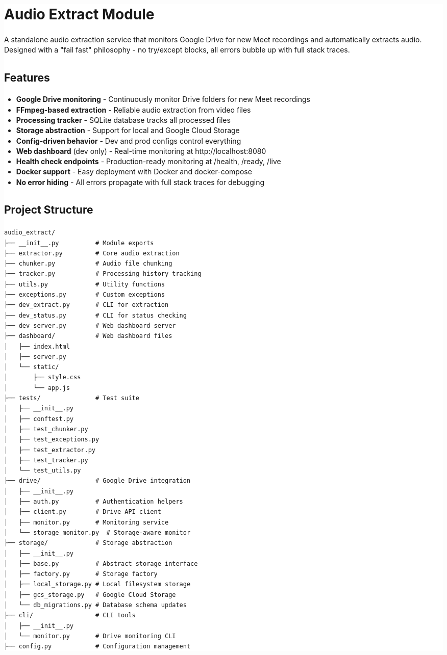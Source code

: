 # Audio Extract Module

A standalone audio extraction service that monitors Google Drive for new Meet recordings and automatically extracts audio. Designed with a "fail fast" philosophy - no try/except blocks, all errors bubble up with full stack traces.

## Features

- **Google Drive monitoring** - Continuously monitor Drive folders for new Meet recordings
- **FFmpeg-based extraction** - Reliable audio extraction from video files
- **Processing tracker** - SQLite database tracks all processed files
- **Storage abstraction** - Support for local and Google Cloud Storage
- **Config-driven behavior** - Dev and prod configs control everything
- **Web dashboard** (dev only) - Real-time monitoring at http://localhost:8080
- **Health check endpoints** - Production-ready monitoring at /health, /ready, /live
- **Docker support** - Easy deployment with Docker and docker-compose
- **No error hiding** - All errors propagate with full stack traces for debugging

## Project Structure

```
audio_extract/
├── __init__.py          # Module exports
├── extractor.py         # Core audio extraction
├── chunker.py           # Audio file chunking
├── tracker.py           # Processing history tracking
├── utils.py             # Utility functions
├── exceptions.py        # Custom exceptions
├── dev_extract.py       # CLI for extraction
├── dev_status.py        # CLI for status checking
├── dev_server.py        # Web dashboard server
├── dashboard/           # Web dashboard files
│   ├── index.html
│   ├── server.py
│   └── static/
│       ├── style.css
│       └── app.js
├── tests/               # Test suite
│   ├── __init__.py
│   ├── conftest.py
│   ├── test_chunker.py
│   ├── test_exceptions.py
│   ├── test_extractor.py
│   ├── test_tracker.py
│   └── test_utils.py
├── drive/               # Google Drive integration
│   ├── __init__.py
│   ├── auth.py          # Authentication helpers
│   ├── client.py        # Drive API client
│   ├── monitor.py       # Monitoring service
│   └── storage_monitor.py  # Storage-aware monitor
├── storage/             # Storage abstraction
│   ├── __init__.py
│   ├── base.py          # Abstract storage interface
│   ├── factory.py       # Storage factory
│   ├── local_storage.py # Local filesystem storage
│   ├── gcs_storage.py   # Google Cloud Storage
│   └── db_migrations.py # Database schema updates
├── cli/                 # CLI tools
│   ├── __init__.py
│   └── monitor.py       # Drive monitoring CLI
├── config.py            # Configuration management
```